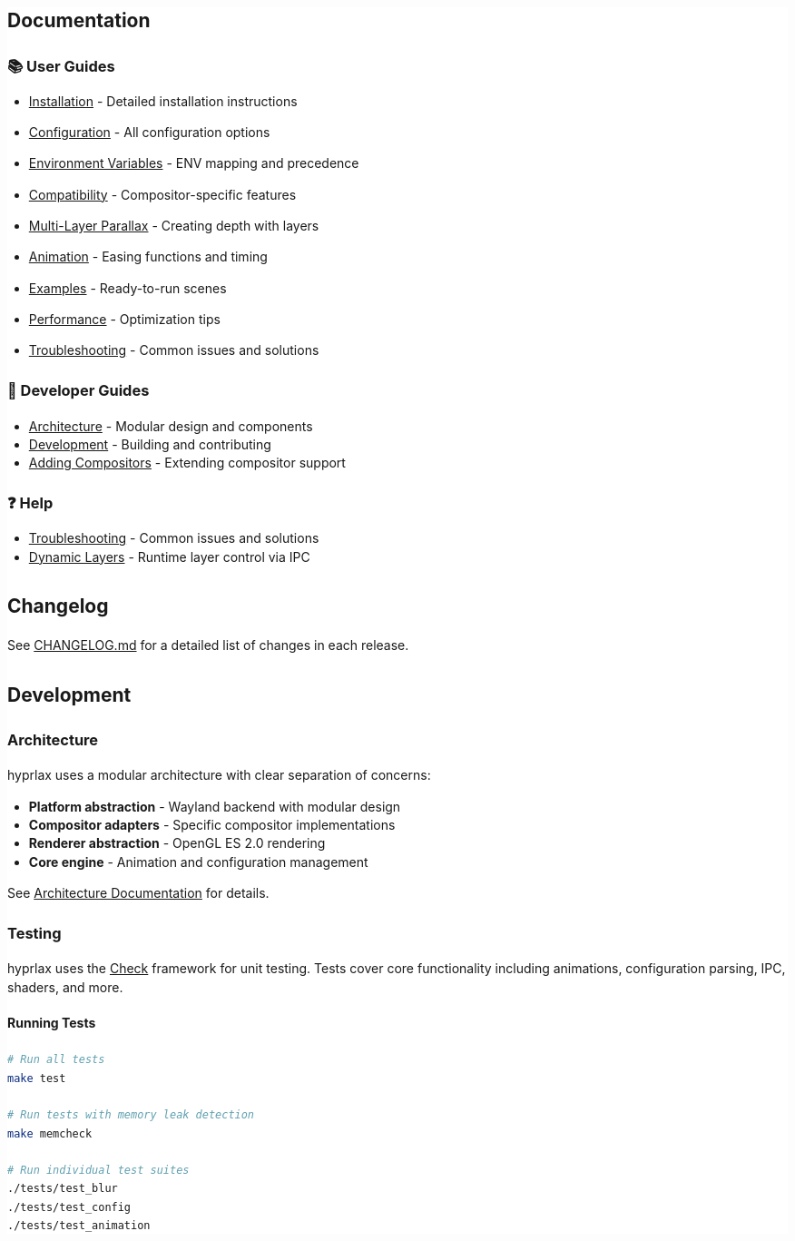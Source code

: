 ## Documentation

### 📚 User Guides
- [Installation](docs/getting-started/installation.md) - Detailed installation instructions
- [Configuration](docs/configuration/README.md) - All configuration options
- [Environment Variables](docs/reference/environment-vars.md) - ENV mapping and precedence
- [Compatibility](docs/getting-started/compatibility.md) - Compositor-specific features
- [Multi-Layer Parallax](docs/guides/multi-layer.md) - Creating depth with layers
- [Animation](docs/guides/animation.md) - Easing functions and timing
- [Examples](docs/guides/examples.md) - Ready-to-run scenes

- [Performance](docs/guides/performance.md) - Optimization tips
- [Troubleshooting](docs/guides/troubleshooting.md) - Common issues and solutions

### 🔧 Developer Guides
- [Architecture](docs/development/architecture.md) - Modular design and components
- [Development](docs/development/README.md) - Building and contributing
- [Adding Compositors](docs/development/architecture.md) - Extending compositor support

### ❓ Help
- [Troubleshooting](docs/guides/troubleshooting.md) - Common issues and solutions
- [Dynamic Layers](docs/guides/ipc-overview.md) - Runtime layer control via IPC

## Changelog

See [CHANGELOG.md](CHANGELOG.md) for a detailed list of changes in each release.

## Development

### Architecture

hyprlax uses a modular architecture with clear separation of concerns:
- **Platform abstraction** - Wayland backend with modular design
- **Compositor adapters** - Specific compositor implementations
- **Renderer abstraction** - OpenGL ES 2.0 rendering
- **Core engine** - Animation and configuration management

See [Architecture Documentation](docs/development/architecture.md) for details.

### Testing

hyprlax uses the [Check](https://libcheck.github.io/check/) framework for unit testing. Tests cover core functionality including animations, configuration parsing, IPC, shaders, and more.

#### Running Tests

```bash
# Run all tests
make test

# Run tests with memory leak detection
make memcheck

# Run individual test suites
./tests/test_blur
./tests/test_config
./tests/test_animation
```
